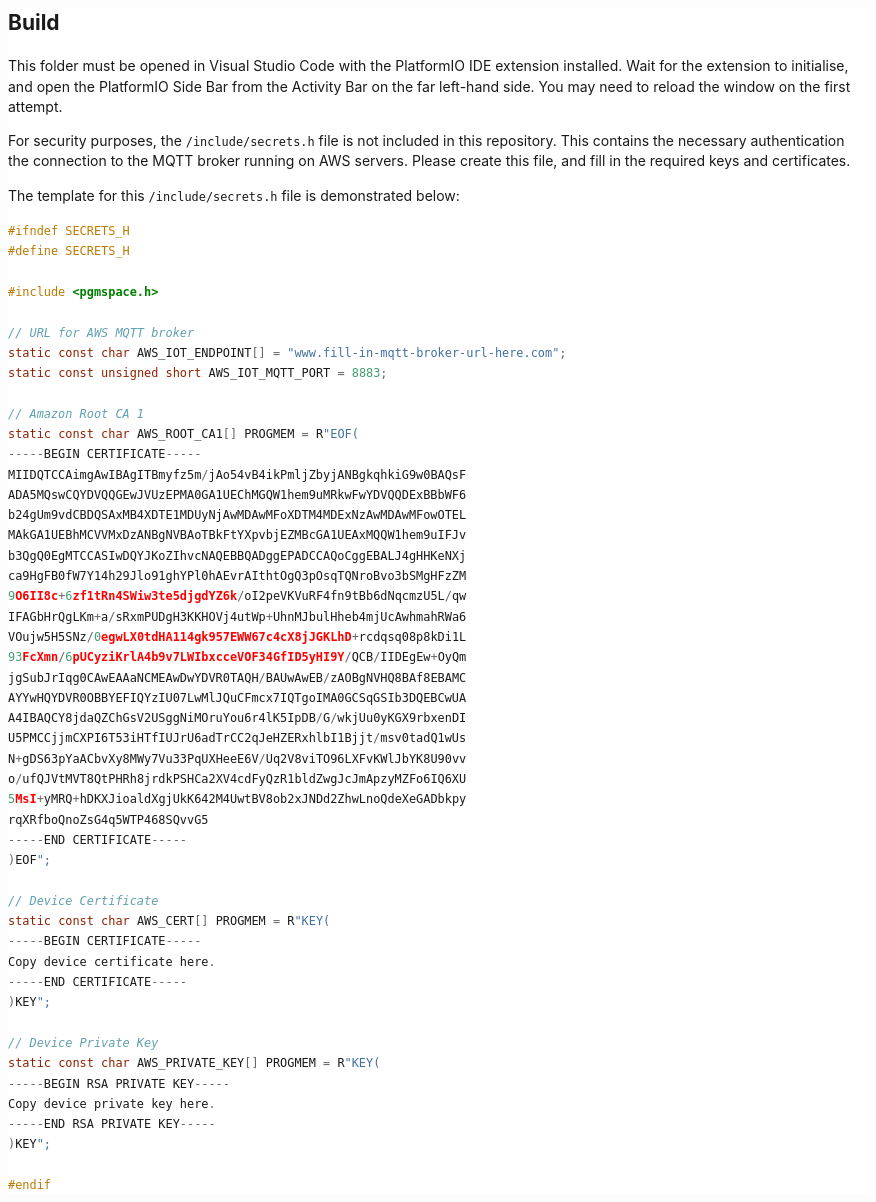 ## Build
This folder must be opened in Visual Studio Code with the PlatformIO IDE extension installed.
Wait for the extension to initialise, and open the PlatformIO Side Bar from the Activity Bar
on the far left-hand side. You may need to reload the window on the first attempt.

For security purposes, the `/include/secrets.h` file is not included in this repository.
This contains the necessary authentication the connection to the MQTT broker running on
AWS servers. Please create this file, and fill in the required keys and certificates.

The template for this `/include/secrets.h` file is demonstrated below:
```c
#ifndef SECRETS_H
#define SECRETS_H

#include <pgmspace.h>

// URL for AWS MQTT broker
static const char AWS_IOT_ENDPOINT[] = "www.fill-in-mqtt-broker-url-here.com";
static const unsigned short AWS_IOT_MQTT_PORT = 8883;
 
// Amazon Root CA 1
static const char AWS_ROOT_CA1[] PROGMEM = R"EOF(
-----BEGIN CERTIFICATE-----
MIIDQTCCAimgAwIBAgITBmyfz5m/jAo54vB4ikPmljZbyjANBgkqhkiG9w0BAQsF
ADA5MQswCQYDVQQGEwJVUzEPMA0GA1UEChMGQW1hem9uMRkwFwYDVQQDExBBbWF6
b24gUm9vdCBDQSAxMB4XDTE1MDUyNjAwMDAwMFoXDTM4MDExNzAwMDAwMFowOTEL
MAkGA1UEBhMCVVMxDzANBgNVBAoTBkFtYXpvbjEZMBcGA1UEAxMQQW1hem9uIFJv
b3QgQ0EgMTCCASIwDQYJKoZIhvcNAQEBBQADggEPADCCAQoCggEBALJ4gHHKeNXj
ca9HgFB0fW7Y14h29Jlo91ghYPl0hAEvrAIthtOgQ3pOsqTQNroBvo3bSMgHFzZM
9O6II8c+6zf1tRn4SWiw3te5djgdYZ6k/oI2peVKVuRF4fn9tBb6dNqcmzU5L/qw
IFAGbHrQgLKm+a/sRxmPUDgH3KKHOVj4utWp+UhnMJbulHheb4mjUcAwhmahRWa6
VOujw5H5SNz/0egwLX0tdHA114gk957EWW67c4cX8jJGKLhD+rcdqsq08p8kDi1L
93FcXmn/6pUCyziKrlA4b9v7LWIbxcceVOF34GfID5yHI9Y/QCB/IIDEgEw+OyQm
jgSubJrIqg0CAwEAAaNCMEAwDwYDVR0TAQH/BAUwAwEB/zAOBgNVHQ8BAf8EBAMC
AYYwHQYDVR0OBBYEFIQYzIU07LwMlJQuCFmcx7IQTgoIMA0GCSqGSIb3DQEBCwUA
A4IBAQCY8jdaQZChGsV2USggNiMOruYou6r4lK5IpDB/G/wkjUu0yKGX9rbxenDI
U5PMCCjjmCXPI6T53iHTfIUJrU6adTrCC2qJeHZERxhlbI1Bjjt/msv0tadQ1wUs
N+gDS63pYaACbvXy8MWy7Vu33PqUXHeeE6V/Uq2V8viTO96LXFvKWlJbYK8U90vv
o/ufQJVtMVT8QtPHRh8jrdkPSHCa2XV4cdFyQzR1bldZwgJcJmApzyMZFo6IQ6XU
5MsI+yMRQ+hDKXJioaldXgjUkK642M4UwtBV8ob2xJNDd2ZhwLnoQdeXeGADbkpy
rqXRfboQnoZsG4q5WTP468SQvvG5
-----END CERTIFICATE-----
)EOF";

// Device Certificate
static const char AWS_CERT[] PROGMEM = R"KEY(
-----BEGIN CERTIFICATE-----
Copy device certificate here.
-----END CERTIFICATE-----
)KEY";
 
// Device Private Key
static const char AWS_PRIVATE_KEY[] PROGMEM = R"KEY(
-----BEGIN RSA PRIVATE KEY-----
Copy device private key here.
-----END RSA PRIVATE KEY-----
)KEY";

#endif
```
